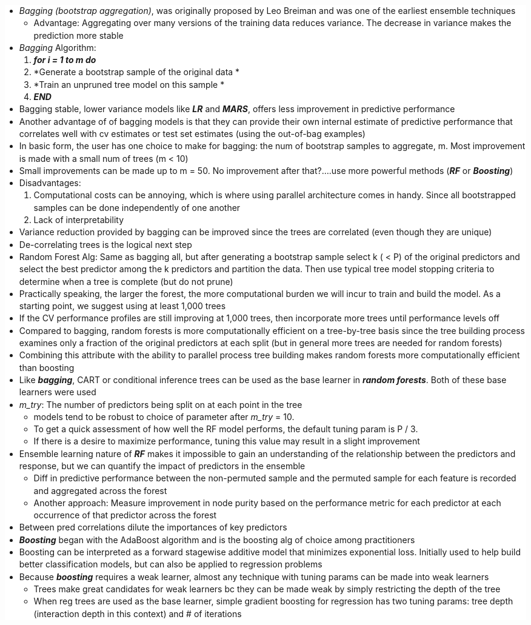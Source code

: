 - *Bagging (bootstrap aggregation)*, was originally proposed by Leo Breiman and was one of the earliest ensemble techniques
  - Advantage: Aggregating over many versions of the training data reduces variance.  The decrease in variance makes the prediction more stable
- *Bagging* Algorithm: 
  1.  ***for i = 1 to m do*** 
  2.  *Generate a bootstrap sample of the original data *
  3.  *Train an unpruned tree model on this sample *
  4.  ***END***
- Bagging stable, lower variance models like ***LR*** and ***MARS***, offers less improvement in predictive performance
- Another advantage of of bagging models is that they can provide their own internal estimate of predictive performance that correlates well with cv estimates or test set estimates (using the out-of-bag examples)
- In basic form, the user has one choice to make for bagging: the num of bootstrap samples to aggregate, m. Most improvement is made with a small num of trees (m < 10)
- Small improvements can be made up to m = 50.  No improvement after that?….use more powerful methods (***RF*** or ***Boosting***)
- Disadvantages: 
  1.  Computational costs can be annoying, which is where using parallel architecture comes in handy.  Since all bootstrapped samples can be done independently of one another
  2.  Lack of interpretability 
- Variance reduction provided by bagging can be improved since the trees are correlated (even though they are unique)
- De-correlating trees is the logical next step 
- Random Forest Alg: Same as bagging all, but after generating a bootstrap sample select k ( < P) of the original predictors and select the best predictor among the k predictors and partition the data.  Then use typical tree model stopping criteria to determine when a tree is complete (but do not prune)
- Practically speaking, the larger the forest, the more computational burden we will incur to train and build the model.  As a starting point, we suggest using at least 1,000 trees
- If the CV performance profiles are still improving at 1,000 trees, then incorporate more trees until performance levels off
- Compared to bagging, random forests is more computationally efficient on a tree-by-tree basis since the tree building process examines only a fraction of the original predictors at each split (but in general more trees are needed for random forests)
- Combining this attribute with the ability to parallel process tree building makes random forests more computationally efficient than boosting
- Like ***bagging***, CART or conditional inference trees can be used as the base learner in ***random forests***.  Both of these base learners were used
- *m_try*: The number of predictors being split on at each point in the tree
  - models tend to be robust to choice of parameter after *m_try* = 10.  
  - To get a quick assessment of how well the RF model performs, the default tuning param is P / 3.  
  - If there is a desire to maximize performance, tuning this value may result in a slight improvement
- Ensemble learning nature of ***RF*** makes it impossible to gain an understanding of the relationship between the predictors and response, but we can quantify the impact of predictors in the ensemble
  - Diff in predictive performance between the non-permuted sample and the permuted sample for each feature is recorded and aggregated across the forest
  - Another approach: Measure improvement in node purity based on the performance metric for each predictor at each occurrence of that predictor across the forest 
- Between pred correlations dilute the importances of key predictors
- ***Boosting*** began with the AdaBoost algorithm and is the boosting alg of choice among practitioners 
- Boosting can be interpreted as a forward stagewise additive model that minimizes exponential loss.  Initially used to help build better classification models, but can also be applied to regression problems
- Because ***boosting*** requires a weak learner, almost any technique with tuning params can be made into weak learners
  - Trees make great candidates for weak learners bc they can be made weak by simply restricting the depth of the tree
  - When reg trees are used as the base learner, simple gradient boosting for regression has two tuning params: tree depth (interaction depth in this context) and # of iterations 